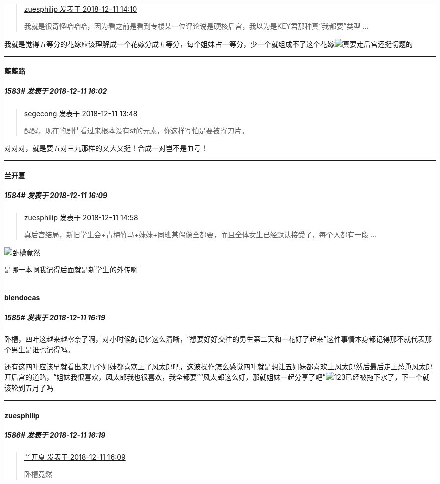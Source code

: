 
<blockquote><a href="httphttps://bbs.saraba1st.com/2b/forum.php?mod=redirect&amp;goto=findpost&amp;pid=41906964&amp;ptid=1552818" target="_blank">zuesphilip 发表于 2018-12-11 14:10</a>

我就是很奇怪哈哈哈，因为看之前是看到专楼某一位评论说是硬核后宫，我以为是KEY君那种真“我都要”类型 ...</blockquote>
我就是觉得五等分的花嫁应该理解成一个花嫁分成五等分，每个姐妹占一等分，少一个就组成不了这个花嫁<img src="https://static.saraba1st.com/image/smiley/face2017/068.png" referrerpolicy="no-referrer">真要走后宫还挺切题的


-----

####  藍藍路  
##### 1583#       发表于 2018-12-11 16:02


<blockquote><a href="httphttps://bbs.saraba1st.com/2b/forum.php?mod=redirect&amp;goto=findpost&amp;pid=41906686&amp;ptid=1552818" target="_blank">segecong 发表于 2018-12-11 13:48</a>

醒醒，现在的剧情看过来根本没有sf的元素，你这样写怕是要被寄刀片。</blockquote>
对对对，就是要五对三九那样的又大又挺！合成一对岂不是血亏！


-----

####  兰开夏  
##### 1584#       发表于 2018-12-11 16:09


<blockquote><a href="httphttps://bbs.saraba1st.com/2b/forum.php?mod=redirect&amp;goto=findpost&amp;pid=41907535&amp;ptid=1552818" target="_blank">zuesphilip 发表于 2018-12-11 14:58</a>

真后宫结局，新旧学生会+青梅竹马+妹妹+同班某偶像全都要，而且全体女生已经默认接受了，每个人都有一段 ...</blockquote>
<img src="https://static.saraba1st.com/image/smiley/face2017/125.png" referrerpolicy="no-referrer">卧槽竟然


是哪一本啊我记得后面就是新学生的外传啊


-----

####  blendocas  
##### 1585#       发表于 2018-12-11 16:19


卧槽，四叶这越来越零奈了啊，对小时候的记忆这么清晰，“想要好好交往的男生第二天和一花好了起来”这件事情本身都记得那不就代表那个男生是谁也记得吗。


还有这四叶应该早就看出来几个姐妹都喜欢上了风太郎吧，这波操作怎么感觉四叶就是想让五姐妹都喜欢上风太郎然后最后走上怂恿风太郎开后宫的道路，“姐妹我很喜欢，风太郎我也很喜欢，我全都要”“风太郎这么好，那就姐妹一起分享了吧”<img src="https://static.saraba1st.com/image/smiley/face2017/068.png" referrerpolicy="no-referrer">123已经被拖下水了，下一个就该轮到五月了吗


-----

####  zuesphilip  
##### 1586#       发表于 2018-12-11 16:19


<blockquote><a href="httphttps://bbs.saraba1st.com/2b/forum.php?mod=redirect&amp;goto=findpost&amp;pid=41908412&amp;ptid=1552818" target="_blank">兰开夏 发表于 2018-12-11 16:09</a>

卧槽竟然
